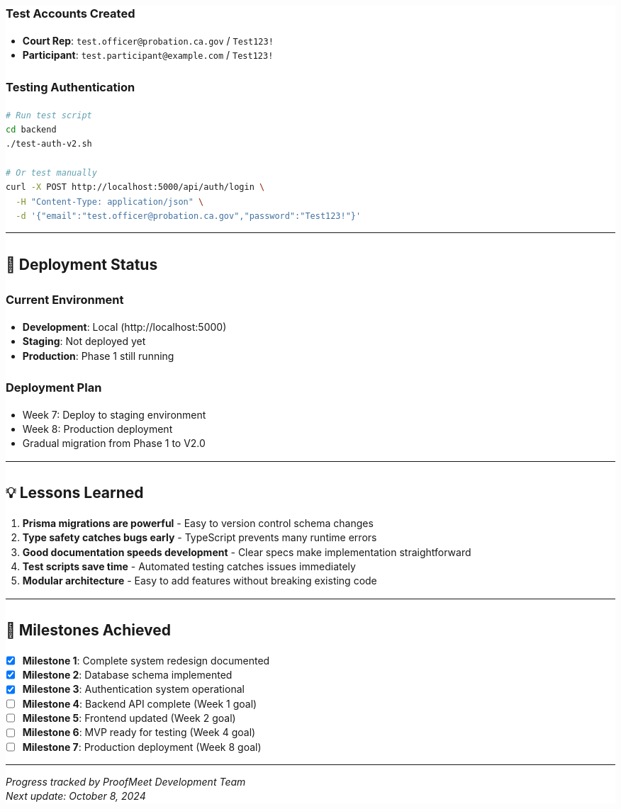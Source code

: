 ### Test Accounts Created
- **Court Rep**: `test.officer@probation.ca.gov` / `Test123!`
- **Participant**: `test.participant@example.com` / `Test123!`

### Testing Authentication
```bash
# Run test script
cd backend
./test-auth-v2.sh

# Or test manually
curl -X POST http://localhost:5000/api/auth/login \
  -H "Content-Type: application/json" \
  -d '{"email":"test.officer@probation.ca.gov","password":"Test123!"}'
```

---

## 🚀 Deployment Status

### Current Environment
- **Development**: Local (http://localhost:5000)
- **Staging**: Not deployed yet
- **Production**: Phase 1 still running

### Deployment Plan
- Week 7: Deploy to staging environment
- Week 8: Production deployment
- Gradual migration from Phase 1 to V2.0

---

## 💡 Lessons Learned

1. **Prisma migrations are powerful** - Easy to version control schema changes
2. **Type safety catches bugs early** - TypeScript prevents many runtime errors
3. **Good documentation speeds development** - Clear specs make implementation straightforward
4. **Test scripts save time** - Automated testing catches issues immediately
5. **Modular architecture** - Easy to add features without breaking existing code

---

## 🎉 Milestones Achieved

- [x] **Milestone 1**: Complete system redesign documented
- [x] **Milestone 2**: Database schema implemented
- [x] **Milestone 3**: Authentication system operational
- [ ] **Milestone 4**: Backend API complete (Week 1 goal)
- [ ] **Milestone 5**: Frontend updated (Week 2 goal)
- [ ] **Milestone 6**: MVP ready for testing (Week 4 goal)
- [ ] **Milestone 7**: Production deployment (Week 8 goal)

---

*Progress tracked by ProofMeet Development Team*  
*Next update: October 8, 2024*

